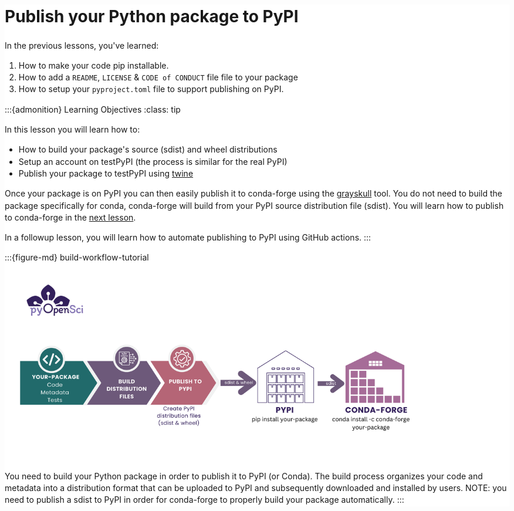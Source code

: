 # Publish your Python package to PyPI





In the previous lessons, you've learned:

1. How to make your code pip installable.
2. How to add a `README`, `LICENSE` & `CODE of CONDUCT` file file to your package
3. How to setup your `pyproject.toml` file to support publishing on PyPI.

:::{admonition} Learning Objectives
:class: tip

In this lesson you will learn how to:

- How to build your package's source (sdist) and wheel distributions
- Setup an account on testPyPI (the process is similar for the real PyPI)
- Publish your package to testPyPI using [twine](https://twine.readthedocs.io/en/stable/)

Once your package is on PyPI you can then easily publish it to conda-forge
using the [grayskull](https://conda.github.io/grayskull/) tool. You do not need to build the package specifically
for conda, conda-forge will build from your PyPI source distribution file (sdist). You will learn how to publish to conda-forge in the [next lesson](7-publish-conda-forge.md).

In a followup lesson, you will learn how to automate publishing to PyPI using GitHub actions.
:::

:::{figure-md} build-workflow-tutorial
<img src="../images/tutorials/publish-package-pypi-conda.png" alt="Graphic showing the high level packaging workflow. On the left you see a graphic with code, metadata and tests in it. those items all go into your package. Documentation and data are below that box because they aren't normally published in your packaging wheel distribution. an arrow to the right takes you to a build distribution files box. that box leads you to either publishing to testPyPI or the real pypi. from PyPI you can then connect to conda forge for an automated build that sends distributions from PyPI to conda-forge." width="700px">

You need to build your Python package in order to publish it to PyPI (or Conda). The build process organizes your code and metadata into a distribution format that can be uploaded to PyPI and subsequently downloaded and installed by users. NOTE: you need to publish a sdist to PyPI in order for conda-forge to properly build your package automatically.
:::
